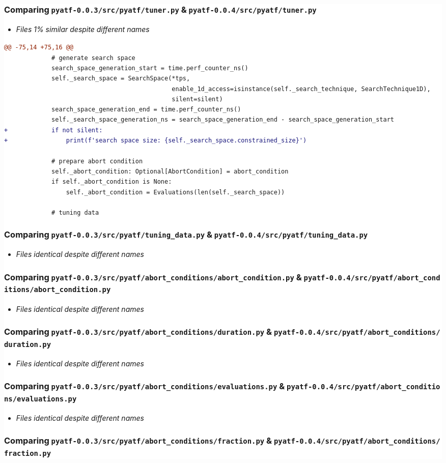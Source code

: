### Comparing `pyatf-0.0.3/src/pyatf/tuner.py` & `pyatf-0.0.4/src/pyatf/tuner.py`

 * *Files 1% similar despite different names*

```diff
@@ -75,14 +75,16 @@
             # generate search space
             search_space_generation_start = time.perf_counter_ns()
             self._search_space = SearchSpace(*tps,
                                              enable_1d_access=isinstance(self._search_technique, SearchTechnique1D),
                                              silent=silent)
             search_space_generation_end = time.perf_counter_ns()
             self._search_space_generation_ns = search_space_generation_end - search_space_generation_start
+            if not silent:
+                print(f'search space size: {self._search_space.constrained_size}')
 
             # prepare abort condition
             self._abort_condition: Optional[AbortCondition] = abort_condition
             if self._abort_condition is None:
                 self._abort_condition = Evaluations(len(self._search_space))
 
             # tuning data
```

### Comparing `pyatf-0.0.3/src/pyatf/tuning_data.py` & `pyatf-0.0.4/src/pyatf/tuning_data.py`

 * *Files identical despite different names*

### Comparing `pyatf-0.0.3/src/pyatf/abort_conditions/abort_condition.py` & `pyatf-0.0.4/src/pyatf/abort_conditions/abort_condition.py`

 * *Files identical despite different names*

### Comparing `pyatf-0.0.3/src/pyatf/abort_conditions/duration.py` & `pyatf-0.0.4/src/pyatf/abort_conditions/duration.py`

 * *Files identical despite different names*

### Comparing `pyatf-0.0.3/src/pyatf/abort_conditions/evaluations.py` & `pyatf-0.0.4/src/pyatf/abort_conditions/evaluations.py`

 * *Files identical despite different names*

### Comparing `pyatf-0.0.3/src/pyatf/abort_conditions/fraction.py` & `pyatf-0.0.4/src/pyatf/abort_conditions/fraction.py`

